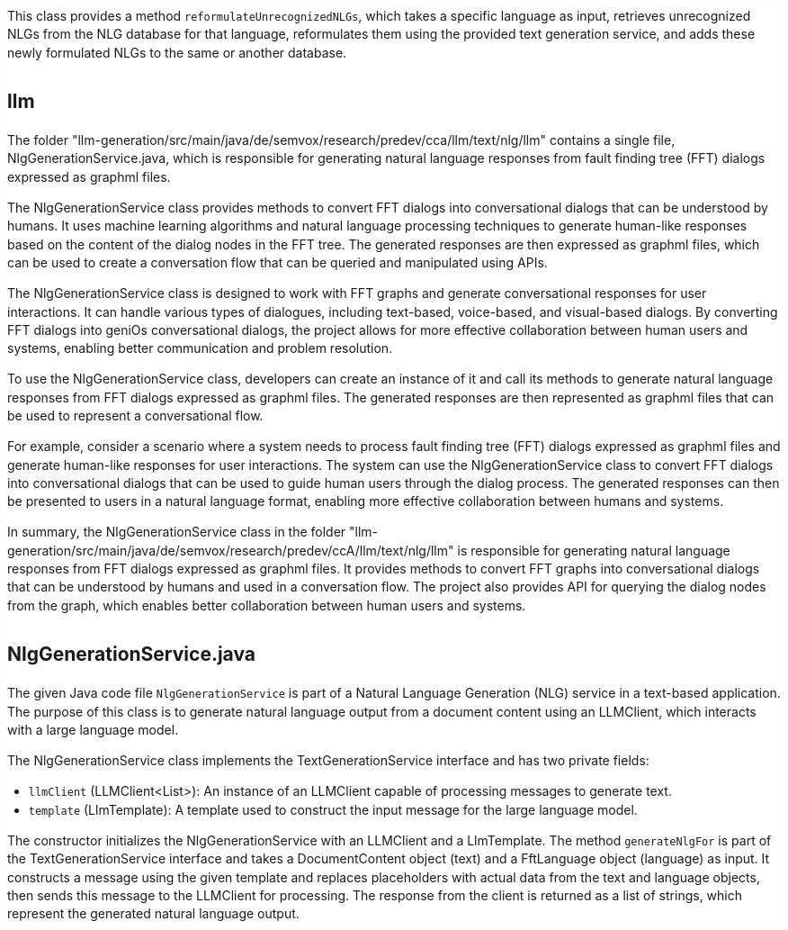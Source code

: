 This class provides a method `reformulateUnrecognizedNLGs`, which takes a specific language as input, retrieves unrecognized NLGs from the NLG database for that language, reformulates them using the provided text generation service, and adds these newly formulated NLGs to the same or another database.

## llm

The folder "llm-generation/src/main/java/de/semvox/research/predev/cca/llm/text/nlg/llm" contains a single file, NlgGenerationService.java, which is responsible for generating natural language responses from fault finding tree (FFT) dialogs expressed as graphml files. 

The NlgGenerationService class provides methods to convert FFT dialogs into conversational dialogs that can be understood by humans. It uses machine learning algorithms and natural language processing techniques to generate human-like responses based on the content of the dialog nodes in the FFT tree. The generated responses are then expressed as graphml files, which can be used to create a conversation flow that can be queried and manipulated using APIs.

The NlgGenerationService class is designed to work with FFT graphs and generate conversational responses for user interactions. It can handle various types of dialogues, including text-based, voice-based, and visual-based dialogs. By converting FFT dialogs into geniOs conversational dialogs, the project allows for more effective collaboration between human users and systems, enabling better communication and problem resolution.

To use the NlgGenerationService class, developers can create an instance of it and call its methods to generate natural language responses from FFT dialogs expressed as graphml files. The generated responses are then represented as graphml files that can be used to represent a conversational flow.

For example, consider a scenario where a system needs to process fault finding tree (FFT) dialogs expressed as graphml files and generate human-like responses for user interactions. The system can use the NlgGenerationService class to convert FFT dialogs into conversational dialogs that can be used to guide human users through the dialog process. The generated responses can then be presented to users in a natural language format, enabling more effective collaboration between humans and systems.

In summary, the NlgGenerationService class in the folder "llm-generation/src/main/java/de/semvox/research/predev/ccA/llm/text/nlg/llm" is responsible for generating natural language responses from FFT dialogs expressed as graphml files. It provides methods to convert FFT graphs into conversational dialogs that can be understood by humans and used in a conversation flow. The project also provides API for querying the dialog nodes from the graph, which enables better collaboration between human users and systems.

## NlgGenerationService.java

The given Java code file `NlgGenerationService` is part of a Natural Language Generation (NLG) service in a text-based application. The purpose of this class is to generate natural language output from a document content using an LLMClient, which interacts with a large language model.

The NlgGenerationService class implements the TextGenerationService interface and has two private fields:
- `llmClient` (LLMClient<List<String>>): An instance of an LLMClient capable of processing messages to generate text.
- `template` (LlmTemplate): A template used to construct the input message for the large language model.

The constructor initializes the NlgGenerationService with an LLMClient and a LlmTemplate. The method `generateNlgFor` is part of the TextGenerationService interface and takes a DocumentContent object (text) and a FftLanguage object (language) as input. It constructs a message using the given template and replaces placeholders with actual data from the text and language objects, then sends this message to the LLMClient for processing. The response from the client is returned as a list of strings, which represent the generated natural language output.
